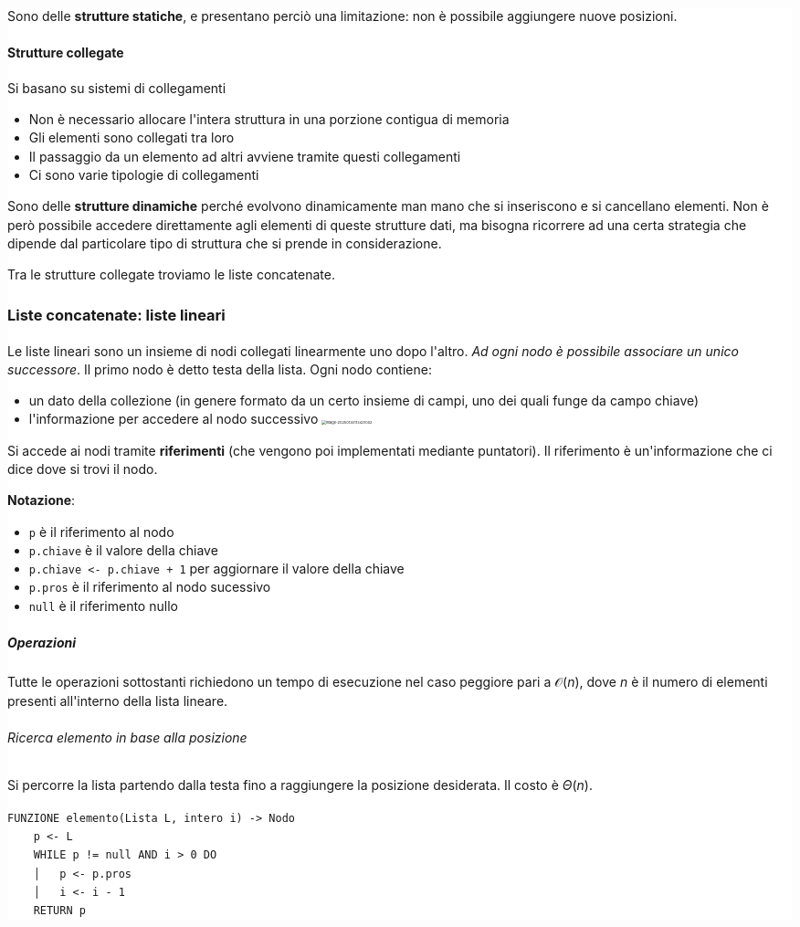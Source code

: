 Sono delle **strutture statiche**, e presentano perciò una limitazione: non è possibile aggiungere nuove posizioni.

#### Strutture collegate

Si basano su sistemi di collegamenti

- Non è necessario allocare l'intera struttura in una porzione contigua di memoria
- Gli elementi sono collegati tra loro
- Il passaggio da un elemento ad altri avviene tramite questi collegamenti
- Ci sono varie tipologie di collegamenti

Sono delle **strutture dinamiche** perché evolvono dinamicamente man mano che si inseriscono e si cancellano elementi. Non è però possibile accedere direttamente agli elementi di queste strutture dati, ma bisogna ricorrere ad una certa strategia che dipende dal particolare tipo di struttura che si prende in considerazione.

Tra le strutture collegate troviamo le liste concatenate.



### Liste concatenate: liste lineari

Le liste lineari sono un insieme di nodi collegati linearmente uno dopo l'altro. *Ad ogni nodo è possibile associare un unico successore*. Il primo nodo è detto testa della lista. Ogni nodo contiene:

- un dato della collezione (in genere formato da un certo insieme di campi, uno dei quali funge da campo chiave)
- l'informazione per accedere al nodo successivo
    <img src="/Users/kevinmuka/Library/Application%20Support/typora-user-images/image-20250130113421002.png" alt="image-20250130113421002" style="zoom:28%;" />

Si accede ai nodi tramite **riferimenti** (che vengono poi implementati mediante puntatori). Il riferimento è un'informazione che ci dice dove si trovi il nodo.

**Notazione**: 

- `p` è il riferimento al nodo
- `p.chiave` è il valore della chiave
- `p.chiave <- p.chiave + 1` per aggiornare il valore della chiave
- `p.pros` è il riferimento al nodo sucessivo
- `null` è il riferimento nullo

##### Operazioni

Tutte le operazioni sottostanti richiedono un tempo di esecuzione nel caso peggiore pari a $\mathcal{O}(n)$, dove $n$ è il numero di elementi presenti all'interno della lista lineare.

###### Ricerca elemento in base alla posizione

Si percorre la lista partendo dalla testa fino a raggiungere la posizione desiderata. Il costo è $\Theta(n)$.

```
FUNZIONE elemento(Lista L, intero i) -> Nodo
	p <- L
	WHILE p != null AND i > 0 DO
	│	p <- p.pros
	│	i <- i - 1
	RETURN p
```
